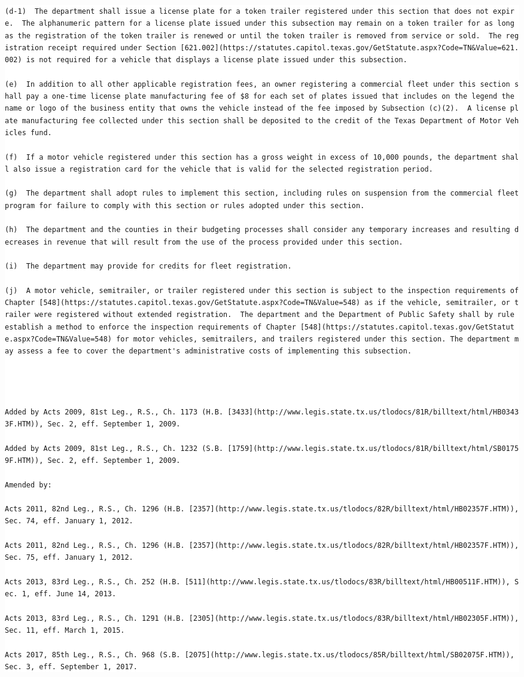     (d-1)  The department shall issue a license plate for a token trailer registered under this section that does not expire.  The alphanumeric pattern for a license plate issued under this subsection may remain on a token trailer for as long as the registration of the token trailer is renewed or until the token trailer is removed from service or sold.  The registration receipt required under Section [621.002](https://statutes.capitol.texas.gov/GetStatute.aspx?Code=TN&Value=621.002) is not required for a vehicle that displays a license plate issued under this subsection.
    
    (e)  In addition to all other applicable registration fees, an owner registering a commercial fleet under this section shall pay a one-time license plate manufacturing fee of $8 for each set of plates issued that includes on the legend the name or logo of the business entity that owns the vehicle instead of the fee imposed by Subsection (c)(2).  A license plate manufacturing fee collected under this section shall be deposited to the credit of the Texas Department of Motor Vehicles fund.
    
    (f)  If a motor vehicle registered under this section has a gross weight in excess of 10,000 pounds, the department shall also issue a registration card for the vehicle that is valid for the selected registration period.
    
    (g)  The department shall adopt rules to implement this section, including rules on suspension from the commercial fleet program for failure to comply with this section or rules adopted under this section.
    
    (h)  The department and the counties in their budgeting processes shall consider any temporary increases and resulting decreases in revenue that will result from the use of the process provided under this section.
    
    (i)  The department may provide for credits for fleet registration.
    
    (j)  A motor vehicle, semitrailer, or trailer registered under this section is subject to the inspection requirements of Chapter [548](https://statutes.capitol.texas.gov/GetStatute.aspx?Code=TN&Value=548) as if the vehicle, semitrailer, or trailer were registered without extended registration.  The department and the Department of Public Safety shall by rule establish a method to enforce the inspection requirements of Chapter [548](https://statutes.capitol.texas.gov/GetStatute.aspx?Code=TN&Value=548) for motor vehicles, semitrailers, and trailers registered under this section. The department may assess a fee to cover the department's administrative costs of implementing this subsection.
    
    
    
    
    Added by Acts 2009, 81st Leg., R.S., Ch. 1173 (H.B. [3433](http://www.legis.state.tx.us/tlodocs/81R/billtext/html/HB03433F.HTM)), Sec. 2, eff. September 1, 2009.
    
    Added by Acts 2009, 81st Leg., R.S., Ch. 1232 (S.B. [1759](http://www.legis.state.tx.us/tlodocs/81R/billtext/html/SB01759F.HTM)), Sec. 2, eff. September 1, 2009.
    
    Amended by: 
    
    Acts 2011, 82nd Leg., R.S., Ch. 1296 (H.B. [2357](http://www.legis.state.tx.us/tlodocs/82R/billtext/html/HB02357F.HTM)), Sec. 74, eff. January 1, 2012.
    
    Acts 2011, 82nd Leg., R.S., Ch. 1296 (H.B. [2357](http://www.legis.state.tx.us/tlodocs/82R/billtext/html/HB02357F.HTM)), Sec. 75, eff. January 1, 2012.
    
    Acts 2013, 83rd Leg., R.S., Ch. 252 (H.B. [511](http://www.legis.state.tx.us/tlodocs/83R/billtext/html/HB00511F.HTM)), Sec. 1, eff. June 14, 2013.
    
    Acts 2013, 83rd Leg., R.S., Ch. 1291 (H.B. [2305](http://www.legis.state.tx.us/tlodocs/83R/billtext/html/HB02305F.HTM)), Sec. 11, eff. March 1, 2015.
    
    Acts 2017, 85th Leg., R.S., Ch. 968 (S.B. [2075](http://www.legis.state.tx.us/tlodocs/85R/billtext/html/SB02075F.HTM)), Sec. 3, eff. September 1, 2017.
    